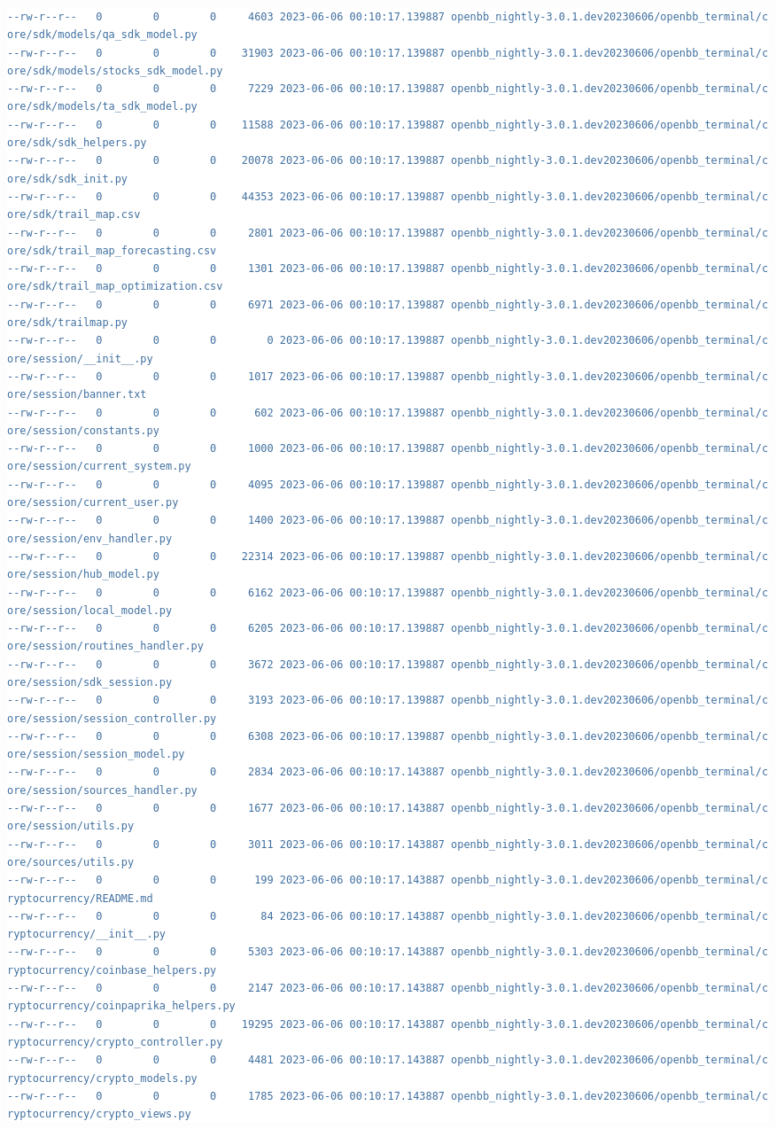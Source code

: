```diff
--rw-r--r--   0        0        0     4603 2023-06-06 00:10:17.139887 openbb_nightly-3.0.1.dev20230606/openbb_terminal/core/sdk/models/qa_sdk_model.py
--rw-r--r--   0        0        0    31903 2023-06-06 00:10:17.139887 openbb_nightly-3.0.1.dev20230606/openbb_terminal/core/sdk/models/stocks_sdk_model.py
--rw-r--r--   0        0        0     7229 2023-06-06 00:10:17.139887 openbb_nightly-3.0.1.dev20230606/openbb_terminal/core/sdk/models/ta_sdk_model.py
--rw-r--r--   0        0        0    11588 2023-06-06 00:10:17.139887 openbb_nightly-3.0.1.dev20230606/openbb_terminal/core/sdk/sdk_helpers.py
--rw-r--r--   0        0        0    20078 2023-06-06 00:10:17.139887 openbb_nightly-3.0.1.dev20230606/openbb_terminal/core/sdk/sdk_init.py
--rw-r--r--   0        0        0    44353 2023-06-06 00:10:17.139887 openbb_nightly-3.0.1.dev20230606/openbb_terminal/core/sdk/trail_map.csv
--rw-r--r--   0        0        0     2801 2023-06-06 00:10:17.139887 openbb_nightly-3.0.1.dev20230606/openbb_terminal/core/sdk/trail_map_forecasting.csv
--rw-r--r--   0        0        0     1301 2023-06-06 00:10:17.139887 openbb_nightly-3.0.1.dev20230606/openbb_terminal/core/sdk/trail_map_optimization.csv
--rw-r--r--   0        0        0     6971 2023-06-06 00:10:17.139887 openbb_nightly-3.0.1.dev20230606/openbb_terminal/core/sdk/trailmap.py
--rw-r--r--   0        0        0        0 2023-06-06 00:10:17.139887 openbb_nightly-3.0.1.dev20230606/openbb_terminal/core/session/__init__.py
--rw-r--r--   0        0        0     1017 2023-06-06 00:10:17.139887 openbb_nightly-3.0.1.dev20230606/openbb_terminal/core/session/banner.txt
--rw-r--r--   0        0        0      602 2023-06-06 00:10:17.139887 openbb_nightly-3.0.1.dev20230606/openbb_terminal/core/session/constants.py
--rw-r--r--   0        0        0     1000 2023-06-06 00:10:17.139887 openbb_nightly-3.0.1.dev20230606/openbb_terminal/core/session/current_system.py
--rw-r--r--   0        0        0     4095 2023-06-06 00:10:17.139887 openbb_nightly-3.0.1.dev20230606/openbb_terminal/core/session/current_user.py
--rw-r--r--   0        0        0     1400 2023-06-06 00:10:17.139887 openbb_nightly-3.0.1.dev20230606/openbb_terminal/core/session/env_handler.py
--rw-r--r--   0        0        0    22314 2023-06-06 00:10:17.139887 openbb_nightly-3.0.1.dev20230606/openbb_terminal/core/session/hub_model.py
--rw-r--r--   0        0        0     6162 2023-06-06 00:10:17.139887 openbb_nightly-3.0.1.dev20230606/openbb_terminal/core/session/local_model.py
--rw-r--r--   0        0        0     6205 2023-06-06 00:10:17.139887 openbb_nightly-3.0.1.dev20230606/openbb_terminal/core/session/routines_handler.py
--rw-r--r--   0        0        0     3672 2023-06-06 00:10:17.139887 openbb_nightly-3.0.1.dev20230606/openbb_terminal/core/session/sdk_session.py
--rw-r--r--   0        0        0     3193 2023-06-06 00:10:17.139887 openbb_nightly-3.0.1.dev20230606/openbb_terminal/core/session/session_controller.py
--rw-r--r--   0        0        0     6308 2023-06-06 00:10:17.139887 openbb_nightly-3.0.1.dev20230606/openbb_terminal/core/session/session_model.py
--rw-r--r--   0        0        0     2834 2023-06-06 00:10:17.143887 openbb_nightly-3.0.1.dev20230606/openbb_terminal/core/session/sources_handler.py
--rw-r--r--   0        0        0     1677 2023-06-06 00:10:17.143887 openbb_nightly-3.0.1.dev20230606/openbb_terminal/core/session/utils.py
--rw-r--r--   0        0        0     3011 2023-06-06 00:10:17.143887 openbb_nightly-3.0.1.dev20230606/openbb_terminal/core/sources/utils.py
--rw-r--r--   0        0        0      199 2023-06-06 00:10:17.143887 openbb_nightly-3.0.1.dev20230606/openbb_terminal/cryptocurrency/README.md
--rw-r--r--   0        0        0       84 2023-06-06 00:10:17.143887 openbb_nightly-3.0.1.dev20230606/openbb_terminal/cryptocurrency/__init__.py
--rw-r--r--   0        0        0     5303 2023-06-06 00:10:17.143887 openbb_nightly-3.0.1.dev20230606/openbb_terminal/cryptocurrency/coinbase_helpers.py
--rw-r--r--   0        0        0     2147 2023-06-06 00:10:17.143887 openbb_nightly-3.0.1.dev20230606/openbb_terminal/cryptocurrency/coinpaprika_helpers.py
--rw-r--r--   0        0        0    19295 2023-06-06 00:10:17.143887 openbb_nightly-3.0.1.dev20230606/openbb_terminal/cryptocurrency/crypto_controller.py
--rw-r--r--   0        0        0     4481 2023-06-06 00:10:17.143887 openbb_nightly-3.0.1.dev20230606/openbb_terminal/cryptocurrency/crypto_models.py
--rw-r--r--   0        0        0     1785 2023-06-06 00:10:17.143887 openbb_nightly-3.0.1.dev20230606/openbb_terminal/cryptocurrency/crypto_views.py
```